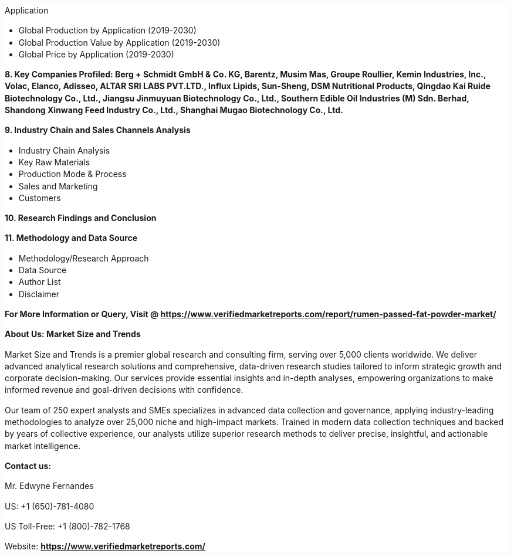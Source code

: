 Application</strong></p><ul><li>Global Production by Application (2019-2030)</li><li>Global Production Value by Application (2019-2030)</li><li>Global Price by Application (2019-2030)</li></ul><p><strong>8. Key Companies Profiled: Berg + Schmidt GmbH & Co. KG, Barentz, Musim Mas, Groupe Roullier, Kemin Industries, Inc., Volac, Elanco, Adisseo, ALTAR SRI LABS PVT.LTD., Influx Lipids, Sun-Sheng, DSM Nutritional Products, Qingdao Kai Ruide Biotechnology Co., Ltd., Jiangsu Jinmuyuan Biotechnology Co., Ltd., Southern Edible Oil Industries (M) Sdn. Berhad, Shandong Xinwang Feed Industry Co., Ltd., Shanghai Mugao Biotechnology Co., Ltd.</strong></p><p><strong>9. Industry Chain and Sales Channels Analysis</strong></p><ul><li>Industry Chain Analysis</li><li>Key Raw Materials</li><li>Production Mode &amp; Process</li><li>Sales and Marketing</li><li>Customers</li></ul><p><strong>10. Research Findings and Conclusion</strong></p><p><strong>11. Methodology and Data Source</strong></p><ul><li>Methodology/Research Approach</li><li>Data Source</li><li>Author List</li><li>Disclaimer</li></ul></p><p><strong>For More Information or Query, Visit @ <a href="https://www.verifiedmarketreports.com/report/rumen-passed-fat-powder-market/">https://www.verifiedmarketreports.com/report/rumen-passed-fat-powder-market/</a></strong></p><p><strong>About Us: Market Size and Trends</strong></p><p>Market Size and Trends is a premier global research and consulting firm, serving over 5,000 clients worldwide. We deliver advanced analytical research solutions and comprehensive, data-driven research studies tailored to inform strategic growth and corporate decision-making. Our services provide essential insights and in-depth analyses, empowering organizations to make informed revenue and goal-driven decisions with confidence.</p><p>Our team of 250 expert analysts and SMEs specializes in advanced data collection and governance, applying industry-leading methodologies to analyze over 25,000 niche and high-impact markets. Trained in modern data collection techniques and backed by years of collective experience, our analysts utilize superior research methods to deliver precise, insightful, and actionable market intelligence.</p><p><strong>Contact us:</strong></p><p>Mr. Edwyne Fernandes</p><p>US: +1 (650)-781-4080</p><p>US Toll-Free: +1 (800)-782-1768</p><p>Website: <strong><a href="https://www.verifiedmarketreports.com/">https://www.verifiedmarketreports.com/</a></strong></p>
